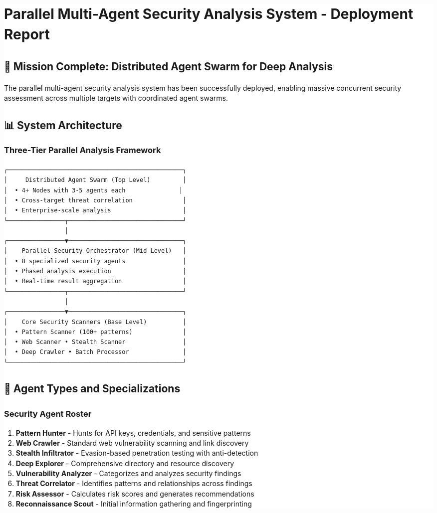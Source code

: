# Parallel Multi-Agent Security Analysis System - Deployment Report

## 🚀 Mission Complete: Distributed Agent Swarm for Deep Analysis

The parallel multi-agent security analysis system has been successfully deployed, enabling massive concurrent security assessment across multiple targets with coordinated agent swarms.

## 📊 System Architecture

### Three-Tier Parallel Analysis Framework

```
┌─────────────────────────────────────────────────┐
│     Distributed Agent Swarm (Top Level)         │
│  • 4+ Nodes with 3-5 agents each               │
│  • Cross-target threat correlation              │
│  • Enterprise-scale analysis                    │
└────────────────┬────────────────────────────────┘
                 │
┌────────────────▼────────────────────────────────┐
│    Parallel Security Orchestrator (Mid Level)   │
│  • 8 specialized security agents                │
│  • Phased analysis execution                    │
│  • Real-time result aggregation                 │
└────────────────┬────────────────────────────────┘
                 │
┌────────────────▼────────────────────────────────┐
│    Core Security Scanners (Base Level)          │
│  • Pattern Scanner (100+ patterns)              │
│  • Web Scanner • Stealth Scanner                │
│  • Deep Crawler • Batch Processor               │
└─────────────────────────────────────────────────┘
```

## 🤖 Agent Types and Specializations

### Security Agent Roster

1. **Pattern Hunter** - Hunts for API keys, credentials, and sensitive patterns
2. **Web Crawler** - Standard web vulnerability scanning and link discovery
3. **Stealth Infiltrator** - Evasion-based penetration testing with anti-detection
4. **Deep Explorer** - Comprehensive directory and resource discovery
5. **Vulnerability Analyzer** - Categorizes and analyzes security findings
6. **Threat Correlator** - Identifies patterns and relationships across findings
7. **Risk Assessor** - Calculates risk scores and generates recommendations
8. **Reconnaissance Scout** - Initial information gathering and fingerprinting
